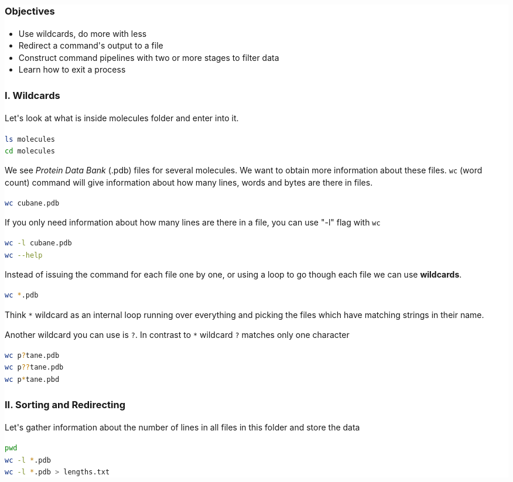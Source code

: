 ### Objectives
- Use wildcards, do more with less
- Redirect a command's output to a file
- Construct command pipelines with two or more stages to filter data
- Learn how to exit a process

### I. Wildcards

Let's look at what is inside molecules folder and enter into it.

```bash
ls molecules
cd molecules
```

We see *Protein Data Bank* (.pdb) files for several molecules. We want
to obtain more  information about these files. `wc` (word count) command
will give information about how many lines, words and bytes are there
in files. 

```bash
wc cubane.pdb
```

If you only need information about how many lines are there in a file,
you can use "-l" flag with `wc`

```bash
wc -l cubane.pdb
wc --help
```

Instead of issuing the command for each file one by one, or
using a loop to go though each file we can use **wildcards**. 

```bash
wc *.pdb
```

Think `*` wildcard as an internal loop running over everything and picking the 
files which have matching strings in their name.

Another wildcard you can use is `?`. In contrast to `*` wildcard `?` matches only 
one character

```bash
wc p?tane.pdb
wc p??tane.pdb
wc p*tane.pbd
```

### II. Sorting and Redirecting
Let's gather information about the number of lines in all files in this folder and 
store the data

```bash
pwd
wc -l *.pdb
wc -l *.pdb > lengths.txt
```

